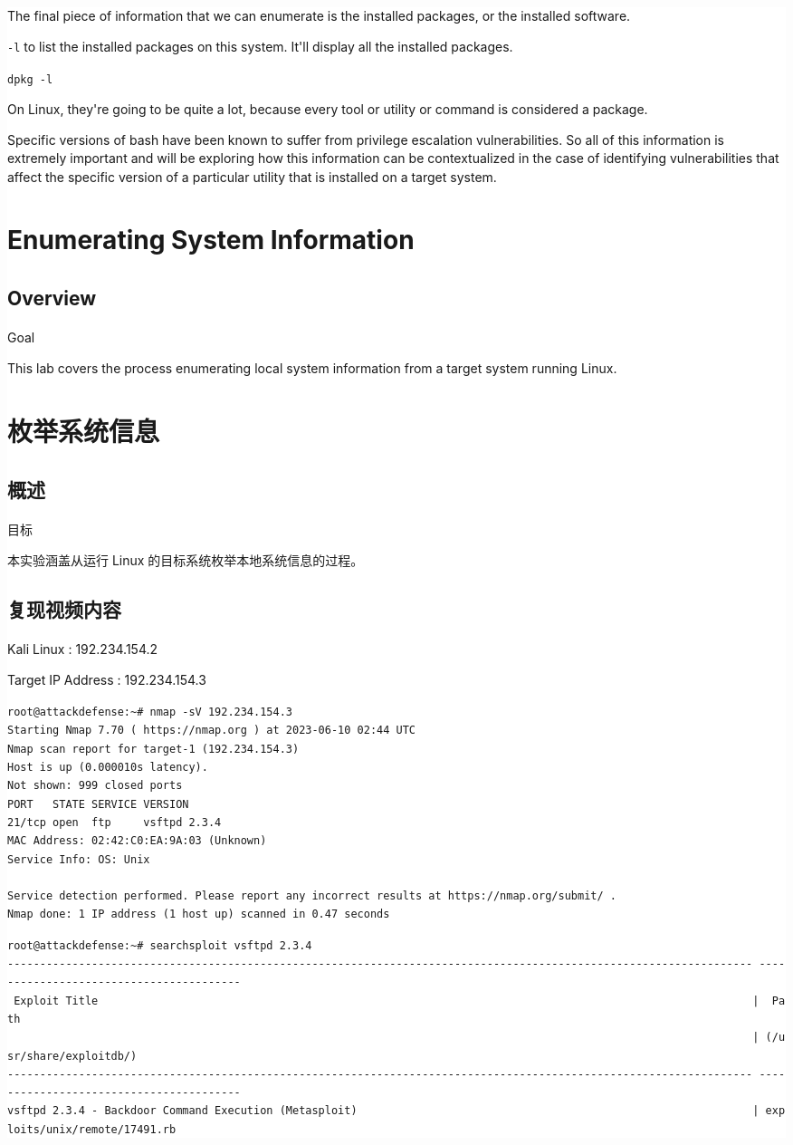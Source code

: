 The final piece of information that we can enumerate is the installed packages, or the installed software.

`-l` to list the installed packages on this system. It'll display all the installed packages.

```
dpkg -l
```

On Linux, they're going to be quite a lot, because every tool or utility or command is considered a package.

Specific versions of bash have been known to suffer from privilege escalation vulnerabilities. So all of this information is extremely important and will be exploring how this information can be contextualized in the case of identifying vulnerabilities that affect the specific version of a particular utility that is installed on a target system.

# Enumerating System Information
## Overview
Goal

This lab covers the process enumerating local system information from a target system running Linux.

# 枚举系统信息
## 概述
目标

本实验涵盖从运行 Linux 的目标系统枚举本地系统信息的过程。

## 复现视频内容
Kali Linux : 192.234.154.2

Target IP Address : 192.234.154.3

```
root@attackdefense:~# nmap -sV 192.234.154.3
Starting Nmap 7.70 ( https://nmap.org ) at 2023-06-10 02:44 UTC
Nmap scan report for target-1 (192.234.154.3)
Host is up (0.000010s latency).
Not shown: 999 closed ports
PORT   STATE SERVICE VERSION
21/tcp open  ftp     vsftpd 2.3.4
MAC Address: 02:42:C0:EA:9A:03 (Unknown)
Service Info: OS: Unix

Service detection performed. Please report any incorrect results at https://nmap.org/submit/ .
Nmap done: 1 IP address (1 host up) scanned in 0.47 seconds
```

```
root@attackdefense:~# searchsploit vsftpd 2.3.4
------------------------------------------------------------------------------------------------------------------- ----------------------------------------
 Exploit Title                                                                                                     |  Path
                                                                                                                   | (/usr/share/exploitdb/)
------------------------------------------------------------------------------------------------------------------- ----------------------------------------
vsftpd 2.3.4 - Backdoor Command Execution (Metasploit)                                                             | exploits/unix/remote/17491.rb
```